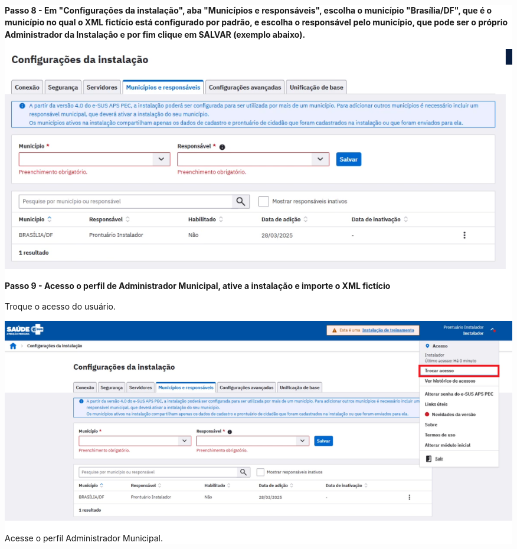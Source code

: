**Passo 8 - Em "Configurações da instalação", aba "Municípios e responsáveis", escolha o município "Brasília/DF", que é o município no qual o XML fictício está configurado por padrão, e escolha o responsável pelo município, que pode ser o próprio Administrador da Instalação e por fim clique em SALVAR (exemplo abaixo).**

![alt text](media/treina-15.png)

**Passo 9 - Acesso o perfil de Administrador Municipal, ative a instalação e importe o XML fictício**

Troque o acesso do usuário.

![alt text](media/treina-16.png)

Acesse o perfil Administrador Municipal.
